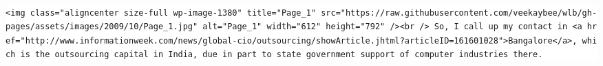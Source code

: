     <img class="aligncenter size-full wp-image-1380" title="Page_1" src="https://raw.githubusercontent.com/veekaybee/wlb/gh-pages/assets/images/2009/10/Page_1.jpg" alt="Page_1" width="612" height="792" /><br /> So, I call up my contact in <a href="http://www.informationweek.com/news/global-cio/outsourcing/showArticle.jhtml?articleID=161601028">Bangalore</a>, which is the outsourcing capital in India, due in part to state government support of computer industries there.
  </p>
  
  <p>